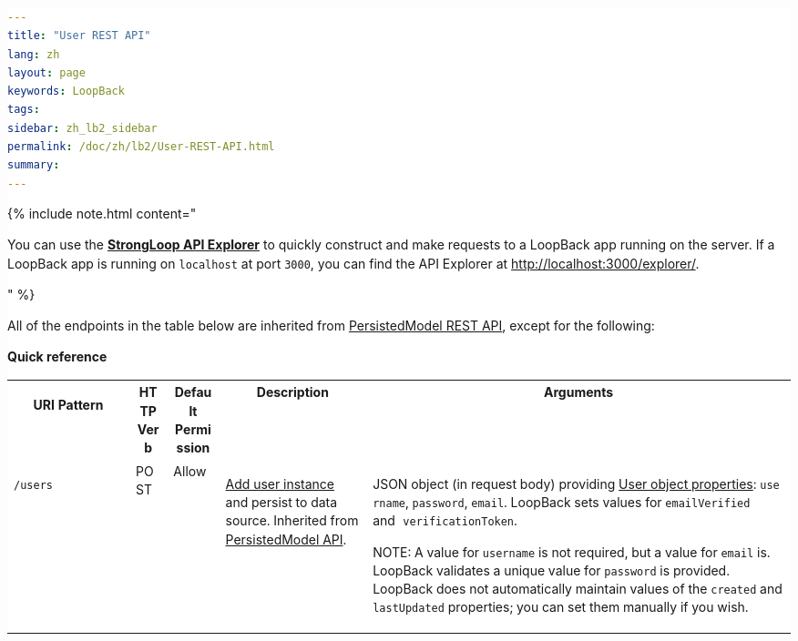 ```yaml
---
title: "User REST API"
lang: zh
layout: page
keywords: LoopBack
tags:
sidebar: zh_lb2_sidebar
permalink: /doc/zh/lb2/User-REST-API.html
summary:
---
```


{% include note.html content="

You can use the **[StrongLoop API Explorer](https://docs.strongloop.com/pages/viewpage.action?pageId=6095009)** to quickly construct and make requests to a LoopBack app running on the server. If a LoopBack app is running on `localhost` at port `3000`, you can find the API Explorer at [http://localhost:3000/explorer/](http://localhost:3000/explorer/).

" %}

All of the endpoints in the table below are inherited from [PersistedModel REST API](/doc/{{page.lang}}/lb2/PersistedModel-REST-API.html), except for the following:

**Quick reference**

<table>
  <tbody>
    <tr>
      <th>
        <p>URI Pattern</p>
      </th>
      <th>HTTP Verb</th>
      <th>Default Permission</th>
      <th>Description</th>
      <th>Arguments</th>
    </tr>
    <tr>
      <td>
        <p><code><span>/</span>users</code></p>
        <div style="width:120px;">
          <p>&nbsp;</p>
        </div>
      </td>
      <td>POST</td>
      <td>Allow</td>
      <td>
        <p><a href="/doc/{{page.lang}}/lb2/PersistedModel-REST-API.html#PersistedModelRESTAPI-Addmodelinstance">Add user instance</a> and persist to data source. Inherited from <a href="/doc/{{page.lang}}/lb2/PersistedModel-REST-API.html">PersistedModel API</a>.</p>
      </td>
      <td>
        <p><span>JSON object (in request body) providing <a href="http://apidocs.strongloop.com/loopback/#user" class="external-link" rel="nofollow">User object properties</a>: <code>username</code>, <code>password</code>, <code>email</code>. LoopBack sets values for <code>emailVerified</code> and<span style="font-family: monospace;">&nbsp;</span><code>verificationToken</code>.</span>
        </p>
        <p><span>NOTE: A value for <code>username</code> is not required, but a value for <code>email</code> is. LoopBack validates a unique value for <code>password</code> is provided. LoopBack does not automatically maintain v<span>alues of the <code>created</code> and <code>lastUpdated</code> properties; you can set them manually if you wish.</span></span>
        </p>
      </td>
    </tr>
    <tr>